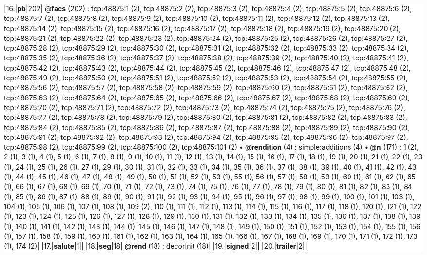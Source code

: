 |16.|__pb__|202| @__facs__ (202) : tcp:48875:1 (2), tcp:48875:2 (2), tcp:48875:3 (2), tcp:48875:4 (2), tcp:48875:5 (2), tcp:48875:6 (2), tcp:48875:7 (2), tcp:48875:8 (2), tcp:48875:9 (2), tcp:48875:10 (2), tcp:48875:11 (2), tcp:48875:12 (2), tcp:48875:13 (2), tcp:48875:14 (2), tcp:48875:15 (2), tcp:48875:16 (2), tcp:48875:17 (2), tcp:48875:18 (2), tcp:48875:19 (2), tcp:48875:20 (2), tcp:48875:21 (2), tcp:48875:22 (2), tcp:48875:23 (2), tcp:48875:24 (2), tcp:48875:25 (2), tcp:48875:26 (2), tcp:48875:27 (2), tcp:48875:28 (2), tcp:48875:29 (2), tcp:48875:30 (2), tcp:48875:31 (2), tcp:48875:32 (2), tcp:48875:33 (2), tcp:48875:34 (2), tcp:48875:35 (2), tcp:48875:36 (2), tcp:48875:37 (2), tcp:48875:38 (2), tcp:48875:39 (2), tcp:48875:40 (2), tcp:48875:41 (2), tcp:48875:42 (2), tcp:48875:43 (2), tcp:48875:44 (2), tcp:48875:45 (2), tcp:48875:46 (2), tcp:48875:47 (2), tcp:48875:48 (2), tcp:48875:49 (2), tcp:48875:50 (2), tcp:48875:51 (2), tcp:48875:52 (2), tcp:48875:53 (2), tcp:48875:54 (2), tcp:48875:55 (2), tcp:48875:56 (2), tcp:48875:57 (2), tcp:48875:58 (2), tcp:48875:59 (2), tcp:48875:60 (2), tcp:48875:61 (2), tcp:48875:62 (2), tcp:48875:63 (2), tcp:48875:64 (2), tcp:48875:65 (2), tcp:48875:66 (2), tcp:48875:67 (2), tcp:48875:68 (2), tcp:48875:69 (2), tcp:48875:70 (2), tcp:48875:71 (2), tcp:48875:72 (2), tcp:48875:73 (2), tcp:48875:74 (2), tcp:48875:75 (2), tcp:48875:76 (2), tcp:48875:77 (2), tcp:48875:78 (2), tcp:48875:79 (2), tcp:48875:80 (2), tcp:48875:81 (2), tcp:48875:82 (2), tcp:48875:83 (2), tcp:48875:84 (2), tcp:48875:85 (2), tcp:48875:86 (2), tcp:48875:87 (2), tcp:48875:88 (2), tcp:48875:89 (2), tcp:48875:90 (2), tcp:48875:91 (2), tcp:48875:92 (2), tcp:48875:93 (2), tcp:48875:94 (2), tcp:48875:95 (2), tcp:48875:96 (2), tcp:48875:97 (2), tcp:48875:98 (2), tcp:48875:99 (2), tcp:48875:100 (2), tcp:48875:101 (2)  •  @__rendition__ (4) : simple:additions (4)  •  @__n__ (171) : 1 (2), 2 (1), 3 (1), 4 (1), 5 (1), 6 (1), 7 (1), 8 (1), 9 (1), 10 (1), 11 (1), 12 (1), 13 (1), 14 (1), 15 (1), 16 (1), 17 (1), 18 (1), 19 (1), 20 (1), 21 (1), 22 (1), 23 (1), 24 (1), 25 (1), 26 (1), 27 (1), 29 (1), 30 (1), 31 (1), 32 (1), 33 (1), 34 (1), 35 (1), 36 (1), 37 (1), 38 (1), 39 (1), 40 (1), 41 (1), 42 (1), 43 (1), 44 (1), 45 (1), 46 (1), 47 (1), 48 (1), 49 (1), 50 (1), 51 (1), 52 (1), 53 (1), 55 (1), 56 (1), 57 (1), 58 (1), 59 (1), 60 (1), 61 (1), 62 (1), 65 (1), 66 (1), 67 (1), 68 (1), 69 (1), 70 (1), 71 (1), 72 (1), 73 (1), 74 (1), 75 (1), 76 (1), 77 (1), 78 (1), 79 (1), 80 (1), 81 (1), 82 (1), 83 (1), 84 (1), 85 (1), 86 (1), 87 (1), 88 (1), 89 (1), 90 (1), 91 (1), 92 (1), 93 (1), 94 (1), 95 (1), 96 (1), 97 (1), 98 (1), 99 (1), 100 (1), 101 (1), 103 (1), 104 (1), 105 (1), 106 (1), 107 (1), 108 (1), 109 (2), 110 (1), 111 (1), 112 (1), 113 (1), 114 (1), 115 (1), 116 (1), 117 (1), 118 (1), 120 (1), 121 (1), 122 (1), 123 (1), 124 (1), 125 (1), 126 (1), 127 (1), 128 (1), 129 (1), 130 (1), 131 (1), 132 (1), 133 (1), 134 (1), 135 (1), 136 (1), 137 (1), 138 (1), 139 (1), 140 (1), 141 (1), 142 (1), 143 (1), 144 (1), 145 (1), 146 (1), 147 (1), 148 (1), 149 (1), 150 (1), 151 (1), 152 (1), 153 (1), 154 (1), 155 (1), 156 (1), 157 (1), 158 (1), 159 (1), 160 (1), 161 (1), 162 (1), 163 (1), 164 (1), 165 (1), 166 (1), 167 (1), 168 (1), 169 (1), 170 (1), 171 (1), 172 (1), 173 (1), 174 (2)|
|17.|__salute__|1||
|18.|__seg__|18| @__rend__ (18) : decorInit (18)|
|19.|__signed__|2||
|20.|__trailer__|2||
